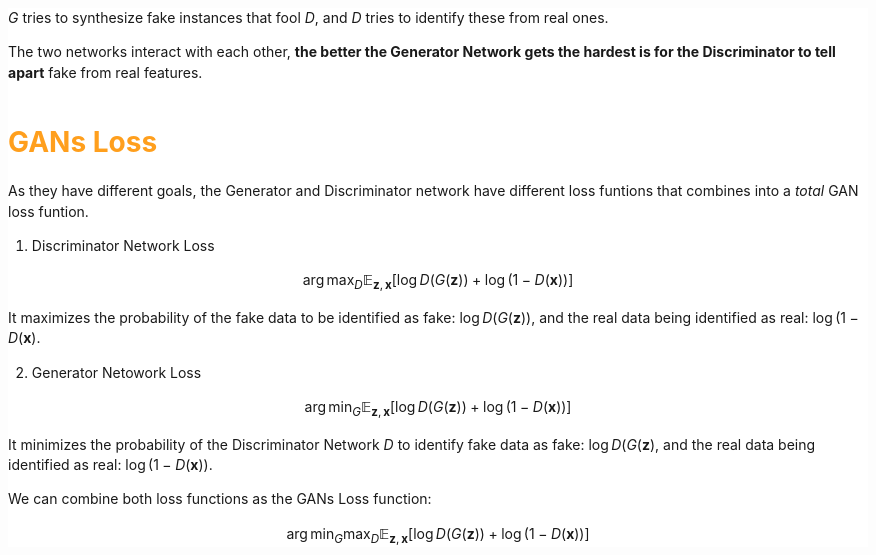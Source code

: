 *G* tries to synthesize fake instances that fool *D*, and *D* tries to identify these from real ones.

The two networks interact with each other, **the better the Generator Network gets the hardest is for the Discriminator to tell apart** fake from real features.

# <span style="color:#FF9F1D">GANs Loss</span>

As they have different goals, the Generator and Discriminator network have different loss funtions that combines into a *total* GAN loss funtion.

1. Discriminator Network Loss

$$
\arg \max_{D} \mathbb{E}_{\mathbf{z}, \mathbf{x}}[\log D(G(\mathbf{z}))+\log (1-D(\mathbf{x}))]
$$

It maximizes the probability of the fake data to be identified as fake: $\log D(G(\mathbf{z}))$, and the real data being identified as real: $\log (1-D(\mathbf{x})$.

2. Generator Netowork Loss

$$
\arg \min_{G} \mathbb{E}_{\mathbf{z}, \mathbf{x}}[\log D(G(\mathbf{z}))+\log (1-D(\mathbf{x}))]
$$

It minimizes the probability of the Discriminator Network *D* to identify fake data as fake: $\log D(G(\mathbf{z})$, and the real data being identified as real: $\log (1-D(\mathbf{x}))$.

We can combine both loss functions as the GANs Loss function:

$$
\arg \min_{G} \max_{D} \mathbb{E}_{\mathbf{z}, \mathbf{x}}[\log D(G(\mathbf{z}))+\log (1-D(\mathbf{x}))]
$$
